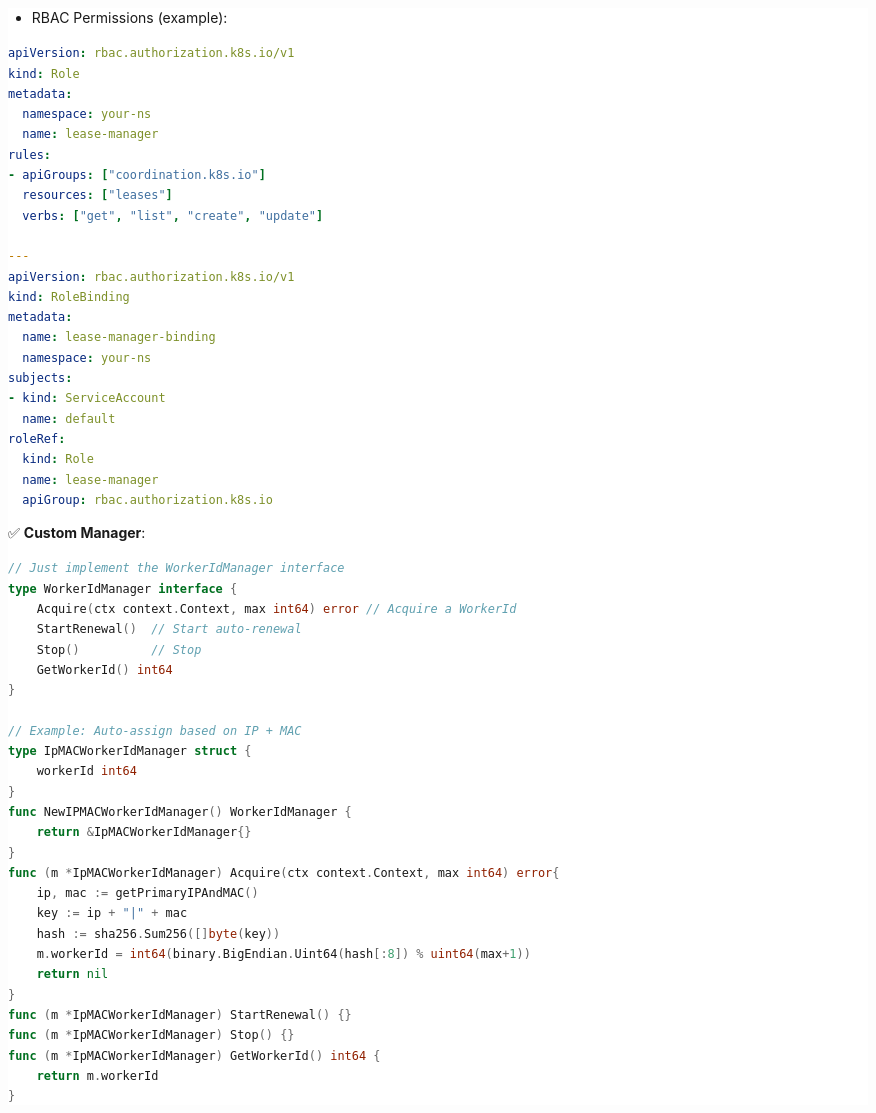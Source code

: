 * RBAC Permissions (example):

```yaml
apiVersion: rbac.authorization.k8s.io/v1
kind: Role
metadata:
  namespace: your-ns
  name: lease-manager
rules:
- apiGroups: ["coordination.k8s.io"]
  resources: ["leases"]
  verbs: ["get", "list", "create", "update"]

---
apiVersion: rbac.authorization.k8s.io/v1
kind: RoleBinding
metadata:
  name: lease-manager-binding
  namespace: your-ns
subjects:
- kind: ServiceAccount
  name: default
roleRef:
  kind: Role
  name: lease-manager
  apiGroup: rbac.authorization.k8s.io
```

✅ **Custom Manager**:

```go
// Just implement the WorkerIdManager interface
type WorkerIdManager interface {
    Acquire(ctx context.Context, max int64) error // Acquire a WorkerId
    StartRenewal()  // Start auto-renewal
    Stop()          // Stop
    GetWorkerId() int64
}

// Example: Auto-assign based on IP + MAC
type IpMACWorkerIdManager struct {
    workerId int64
}
func NewIPMACWorkerIdManager() WorkerIdManager {
    return &IpMACWorkerIdManager{}
}
func (m *IpMACWorkerIdManager) Acquire(ctx context.Context, max int64) error{
    ip, mac := getPrimaryIPAndMAC()
    key := ip + "|" + mac
    hash := sha256.Sum256([]byte(key))
    m.workerId = int64(binary.BigEndian.Uint64(hash[:8]) % uint64(max+1))
    return nil
}
func (m *IpMACWorkerIdManager) StartRenewal() {}
func (m *IpMACWorkerIdManager) Stop() {}
func (m *IpMACWorkerIdManager) GetWorkerId() int64 {
    return m.workerId
}
```
